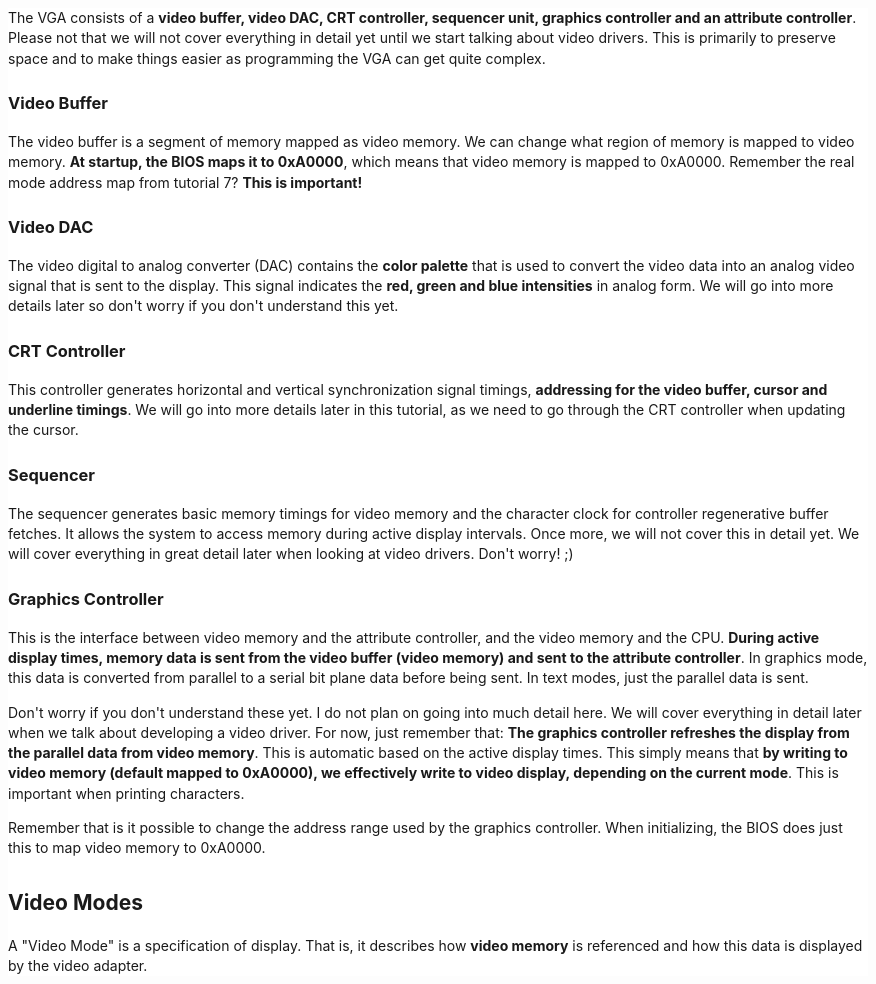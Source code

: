 The VGA consists of a **video buffer, video DAC, CRT controller, sequencer unit, graphics controller and an attribute controller**. Please not that we will not cover everything in detail yet until we start talking about video drivers. This is primarily to preserve space and to make things easier as programming the VGA can get quite complex.

### Video Buffer ###

The video buffer is a segment of memory mapped as video memory. We can change what region of memory is mapped to video memory. **At startup, the BIOS maps it to 0xA0000**, which means that video memory is mapped to 0xA0000. Remember the real mode address map from tutorial 7? **This is important!**

### Video DAC ###

The video digital to analog converter (DAC) contains the **color palette** that is used to convert the video data into an analog video signal that is sent to the display. This signal indicates the **red, green and blue intensities** in analog form. We will go into more details later so don't worry if you don't understand this yet.

### CRT Controller ###

This controller generates horizontal and vertical synchronization signal timings, **addressing for the video buffer, cursor and underline timings**. We will go into more details later in this tutorial, as we need to go through the CRT controller when updating the cursor.

### Sequencer ###

The sequencer generates basic memory timings for video memory and the character clock for controller regenerative buffer fetches. It allows the system to access memory during active display intervals. Once more, we will not cover this in detail yet. We will cover everything in great detail later when looking at video drivers. Don't worry! ;)

### Graphics Controller ###

This is the interface between video memory and the attribute controller, and the video memory and the CPU. **During active display times, memory data is sent from the video buffer (video memory) and sent to the attribute controller**. In graphics mode, this data is converted from parallel to a serial bit plane data before being sent. In text modes, just the parallel data is sent.

Don't worry if you don't understand these yet. I do not plan on going into much detail here. We will cover everything in detail later when we talk about developing a video driver. For now, just remember that: **The graphics controller refreshes the display from the parallel data from video memory**. This is automatic based on the active display times. This simply means that **by writing to video memory (default mapped to 0xA0000), we effectively write to video display, depending on the current mode**. This is important when printing characters.

Remember that is it possible to change the address range used by the graphics controller. When initializing, the BIOS does just this to map video memory to 0xA0000.

## Video Modes ##

A "Video Mode" is a specification of display. That is, it describes how **video memory** is referenced and how this data is displayed by the video adapter.
